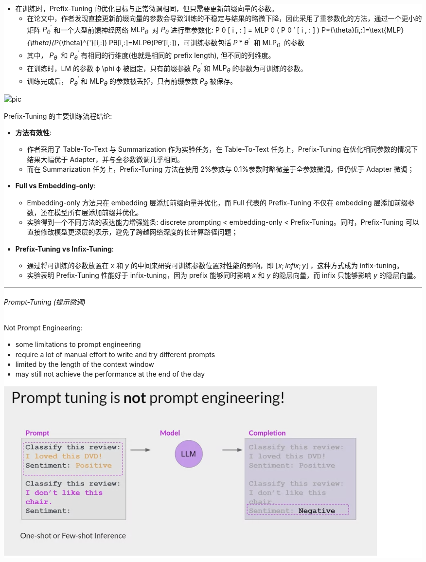   - 在训练时，Prefix-Tuning 的优化目标与正常微调相同，但只需要更新前缀向量的参数。
    - 在论文中，作者发现直接更新前缀向量的参数会导致训练的不稳定与结果的略微下降，因此采用了重参数化的方法，通过一个更小的矩阵 $P_{\theta}^{'}$ ​ 和一个大型前馈神经网络 $\text{MLP}_{\theta}$ ​ 对 $P_{\theta}$ ​ 进行重参数化: P θ [ i , : ] = MLP θ ( P θ ′ [ i , : ] ) P*{\theta}[i,:]=\text{MLP}*{\theta}(P*{\theta}^{'}[i,:]) Pθ​[i,:]\=MLPθ​(Pθ′​[i,:])，可训练参数包括 $P*{\theta}^{'}$ ​ 和 $\text{MLP}_{\theta}$ ​ 的参数
    - 其中， $P_{\theta}$ ​ 和 $P_{\theta}^{'}$ ​ 有相同的行维度(也就是相同的 prefix length), 但不同的列维度。
    - 在训练时，LM 的参数 ϕ \phi ϕ 被固定，只有前缀参数 $P_{\theta}^{'}$ ​ 和 $\text{MLP}_{\theta}$ ​ 的参数为可训练的参数。
    - 训练完成后， $P_{\theta}^{'}$ ​ 和 $\text{MLP}_{\theta}$ ​ 的参数被丢掉，只有前缀参数 $P_{\theta}$ ​ 被保存。

![pic](https://img-blog.csdnimg.cn/f1daf9e5ba2047dc992df48fb965abe7.png#pic_center)

Prefix-Tuning 的主要训练流程结论:

- **方法有效性**:

  - 作者采用了 Table-To-Text 与 Summarization 作为实验任务，在 Table-To-Text 任务上，Prefix-Tuning 在优化相同参数的情况下结果大幅优于 Adapter，并与全参数微调几乎相同。
  - 而在 Summarization 任务上，Prefix-Tuning 方法在使用 2%参数与 0.1%参数时略微差于全参数微调，但仍优于 Adapter 微调；

- **Full vs Embedding-only**:

  - Embedding-only 方法只在 embedding 层添加前缀向量并优化，而 Full 代表的 Prefix-Tuning 不仅在 embedding 层添加前缀参数，还在模型所有层添加前缀并优化。
  - 实验得到一个不同方法的表达能力增强链条: discrete prompting < embedding-only < Prefix-Tuning。同时，Prefix-Tuning 可以直接修改模型更深层的表示，避免了跨越网络深度的长计算路径问题；

- **Prefix-Tuning vs Infix-Tuning**:
  - 通过将可训练的参数放置在 $x$ 和 $y$ 的中间来研究可训练参数位置对性能的影响，即 $[x;Infix;y]$ ，这种方式成为 infix-tuning。
  - 实验表明 Prefix-Tuning 性能好于 infix-tuning，因为 prefix 能够同时影响 $x$ 和 $y$ 的隐层向量，而 infix 只能够影响 $y$ 的隐层向量。

---

###### Prompt-Tuning (提示微调)

Not Prompt Engineering:

- some limitations to prompt engineering
- require a lot of manual effort to write and try different prompts
- limited by the length of the context window
- may still not achieve the performance at the end of the day

![Screenshot 2024-09-10 at 17.20.21](/assets/img/Screenshot%202024-09-10%20at%2017.20.21.png)


[^通俗易懂的LLM(上篇)]: 通俗易懂的 LLM(上篇), https://blog.csdn.net/qq_39439006/article/details/130796416
[^如何改進LLM]: 【LLM 專欄 1】如何改進 LLM？, 一條綜合技術與商業視角的 LLM 開發思路 (2023.7 ver), https://axk51013.medium.com/llm專欄1-如何改進llm-161e7a504658